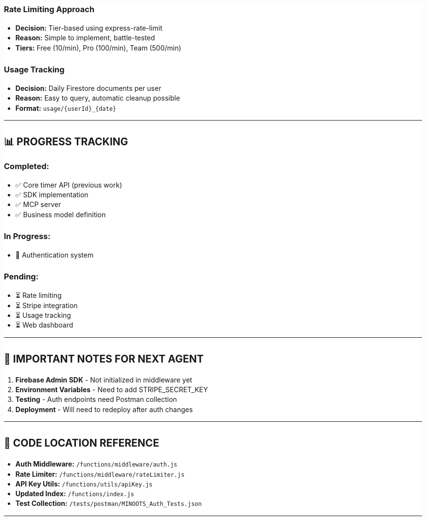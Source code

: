 ### Rate Limiting Approach
- **Decision:** Tier-based using express-rate-limit
- **Reason:** Simple to implement, battle-tested
- **Tiers:** Free (10/min), Pro (100/min), Team (500/min)

### Usage Tracking
- **Decision:** Daily Firestore documents per user
- **Reason:** Easy to query, automatic cleanup possible
- **Format:** `usage/{userId}_{date}`

---

## 📊 PROGRESS TRACKING

### Completed:
- ✅ Core timer API (previous work)
- ✅ SDK implementation
- ✅ MCP server
- ✅ Business model definition

### In Progress:
- 🔄 Authentication system

### Pending:
- ⏳ Rate limiting
- ⏳ Stripe integration
- ⏳ Usage tracking
- ⏳ Web dashboard

---

## 🚨 IMPORTANT NOTES FOR NEXT AGENT

1. **Firebase Admin SDK** - Not initialized in middleware yet
2. **Environment Variables** - Need to add STRIPE_SECRET_KEY
3. **Testing** - Auth endpoints need Postman collection
4. **Deployment** - Will need to redeploy after auth changes

---

## 💾 CODE LOCATION REFERENCE

- **Auth Middleware:** `/functions/middleware/auth.js`
- **Rate Limiter:** `/functions/middleware/rateLimiter.js`
- **API Key Utils:** `/functions/utils/apiKey.js`
- **Updated Index:** `/functions/index.js`
- **Test Collection:** `/tests/postman/MINOOTS_Auth_Tests.json`

---
